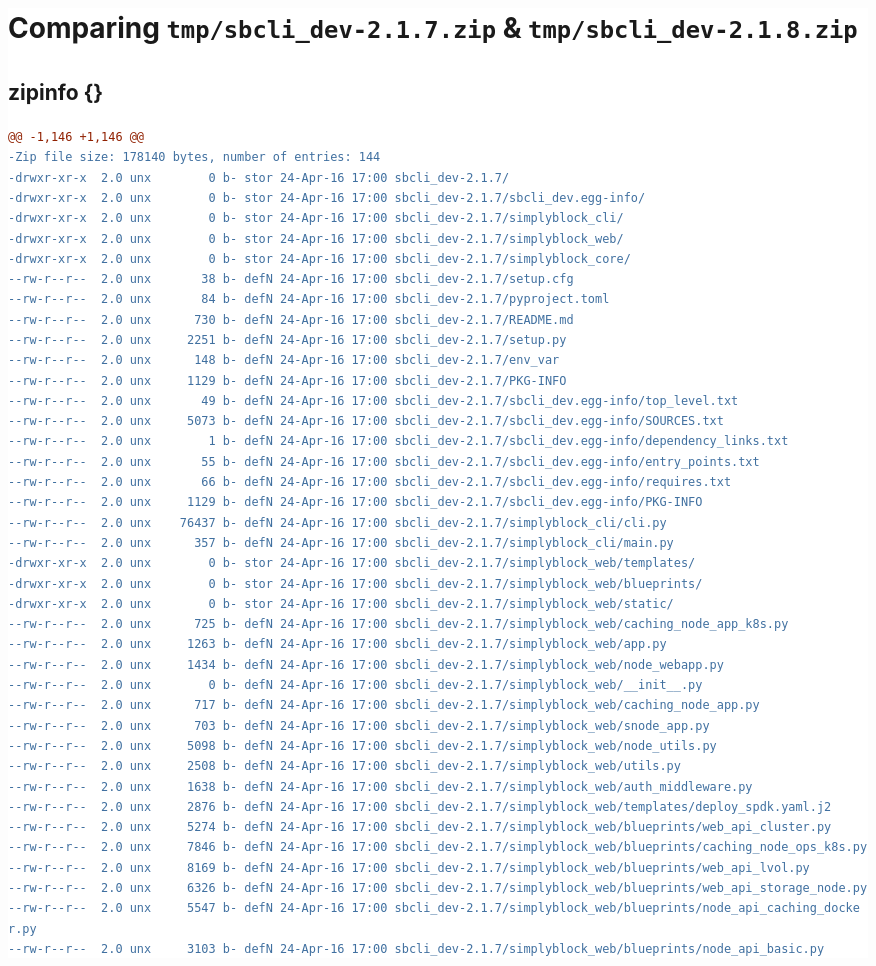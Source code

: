 # Comparing `tmp/sbcli_dev-2.1.7.zip` & `tmp/sbcli_dev-2.1.8.zip`

## zipinfo {}

```diff
@@ -1,146 +1,146 @@
-Zip file size: 178140 bytes, number of entries: 144
-drwxr-xr-x  2.0 unx        0 b- stor 24-Apr-16 17:00 sbcli_dev-2.1.7/
-drwxr-xr-x  2.0 unx        0 b- stor 24-Apr-16 17:00 sbcli_dev-2.1.7/sbcli_dev.egg-info/
-drwxr-xr-x  2.0 unx        0 b- stor 24-Apr-16 17:00 sbcli_dev-2.1.7/simplyblock_cli/
-drwxr-xr-x  2.0 unx        0 b- stor 24-Apr-16 17:00 sbcli_dev-2.1.7/simplyblock_web/
-drwxr-xr-x  2.0 unx        0 b- stor 24-Apr-16 17:00 sbcli_dev-2.1.7/simplyblock_core/
--rw-r--r--  2.0 unx       38 b- defN 24-Apr-16 17:00 sbcli_dev-2.1.7/setup.cfg
--rw-r--r--  2.0 unx       84 b- defN 24-Apr-16 17:00 sbcli_dev-2.1.7/pyproject.toml
--rw-r--r--  2.0 unx      730 b- defN 24-Apr-16 17:00 sbcli_dev-2.1.7/README.md
--rw-r--r--  2.0 unx     2251 b- defN 24-Apr-16 17:00 sbcli_dev-2.1.7/setup.py
--rw-r--r--  2.0 unx      148 b- defN 24-Apr-16 17:00 sbcli_dev-2.1.7/env_var
--rw-r--r--  2.0 unx     1129 b- defN 24-Apr-16 17:00 sbcli_dev-2.1.7/PKG-INFO
--rw-r--r--  2.0 unx       49 b- defN 24-Apr-16 17:00 sbcli_dev-2.1.7/sbcli_dev.egg-info/top_level.txt
--rw-r--r--  2.0 unx     5073 b- defN 24-Apr-16 17:00 sbcli_dev-2.1.7/sbcli_dev.egg-info/SOURCES.txt
--rw-r--r--  2.0 unx        1 b- defN 24-Apr-16 17:00 sbcli_dev-2.1.7/sbcli_dev.egg-info/dependency_links.txt
--rw-r--r--  2.0 unx       55 b- defN 24-Apr-16 17:00 sbcli_dev-2.1.7/sbcli_dev.egg-info/entry_points.txt
--rw-r--r--  2.0 unx       66 b- defN 24-Apr-16 17:00 sbcli_dev-2.1.7/sbcli_dev.egg-info/requires.txt
--rw-r--r--  2.0 unx     1129 b- defN 24-Apr-16 17:00 sbcli_dev-2.1.7/sbcli_dev.egg-info/PKG-INFO
--rw-r--r--  2.0 unx    76437 b- defN 24-Apr-16 17:00 sbcli_dev-2.1.7/simplyblock_cli/cli.py
--rw-r--r--  2.0 unx      357 b- defN 24-Apr-16 17:00 sbcli_dev-2.1.7/simplyblock_cli/main.py
-drwxr-xr-x  2.0 unx        0 b- stor 24-Apr-16 17:00 sbcli_dev-2.1.7/simplyblock_web/templates/
-drwxr-xr-x  2.0 unx        0 b- stor 24-Apr-16 17:00 sbcli_dev-2.1.7/simplyblock_web/blueprints/
-drwxr-xr-x  2.0 unx        0 b- stor 24-Apr-16 17:00 sbcli_dev-2.1.7/simplyblock_web/static/
--rw-r--r--  2.0 unx      725 b- defN 24-Apr-16 17:00 sbcli_dev-2.1.7/simplyblock_web/caching_node_app_k8s.py
--rw-r--r--  2.0 unx     1263 b- defN 24-Apr-16 17:00 sbcli_dev-2.1.7/simplyblock_web/app.py
--rw-r--r--  2.0 unx     1434 b- defN 24-Apr-16 17:00 sbcli_dev-2.1.7/simplyblock_web/node_webapp.py
--rw-r--r--  2.0 unx        0 b- defN 24-Apr-16 17:00 sbcli_dev-2.1.7/simplyblock_web/__init__.py
--rw-r--r--  2.0 unx      717 b- defN 24-Apr-16 17:00 sbcli_dev-2.1.7/simplyblock_web/caching_node_app.py
--rw-r--r--  2.0 unx      703 b- defN 24-Apr-16 17:00 sbcli_dev-2.1.7/simplyblock_web/snode_app.py
--rw-r--r--  2.0 unx     5098 b- defN 24-Apr-16 17:00 sbcli_dev-2.1.7/simplyblock_web/node_utils.py
--rw-r--r--  2.0 unx     2508 b- defN 24-Apr-16 17:00 sbcli_dev-2.1.7/simplyblock_web/utils.py
--rw-r--r--  2.0 unx     1638 b- defN 24-Apr-16 17:00 sbcli_dev-2.1.7/simplyblock_web/auth_middleware.py
--rw-r--r--  2.0 unx     2876 b- defN 24-Apr-16 17:00 sbcli_dev-2.1.7/simplyblock_web/templates/deploy_spdk.yaml.j2
--rw-r--r--  2.0 unx     5274 b- defN 24-Apr-16 17:00 sbcli_dev-2.1.7/simplyblock_web/blueprints/web_api_cluster.py
--rw-r--r--  2.0 unx     7846 b- defN 24-Apr-16 17:00 sbcli_dev-2.1.7/simplyblock_web/blueprints/caching_node_ops_k8s.py
--rw-r--r--  2.0 unx     8169 b- defN 24-Apr-16 17:00 sbcli_dev-2.1.7/simplyblock_web/blueprints/web_api_lvol.py
--rw-r--r--  2.0 unx     6326 b- defN 24-Apr-16 17:00 sbcli_dev-2.1.7/simplyblock_web/blueprints/web_api_storage_node.py
--rw-r--r--  2.0 unx     5547 b- defN 24-Apr-16 17:00 sbcli_dev-2.1.7/simplyblock_web/blueprints/node_api_caching_docker.py
--rw-r--r--  2.0 unx     3103 b- defN 24-Apr-16 17:00 sbcli_dev-2.1.7/simplyblock_web/blueprints/node_api_basic.py
```